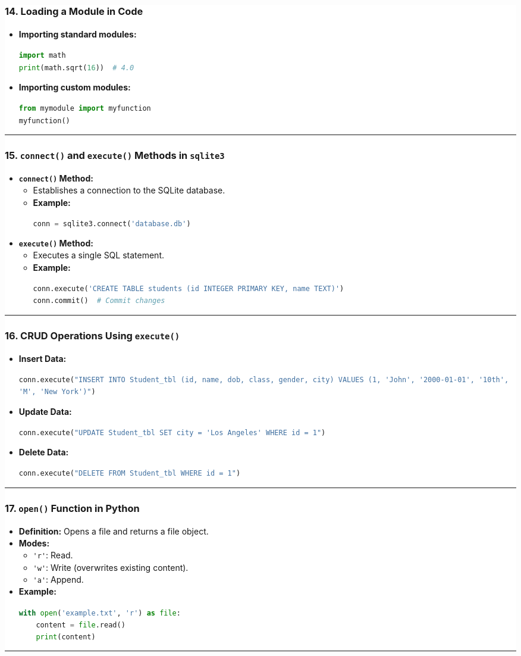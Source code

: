 
### 14. **Loading a Module in Code**
   - **Importing standard modules:**
     ```python
     import math
     print(math.sqrt(16))  # 4.0
     ```
   - **Importing custom modules:**
     ```python
     from mymodule import myfunction
     myfunction()
     ```

---

### 15. **`connect()` and `execute()` Methods in `sqlite3`**
   - **`connect()` Method:** 
     - Establishes a connection to the SQLite database.
     - **Example:**
       ```python
       conn = sqlite3.connect('database.db')
       ```
   - **`execute()` Method:**
     - Executes a single SQL statement.
     - **Example:**
       ```python
       conn.execute('CREATE TABLE students (id INTEGER PRIMARY KEY, name TEXT)')
       conn.commit()  # Commit changes
       ```

---

### 16. **CRUD Operations Using `execute()`**
   - **Insert Data:**
     ```python
     conn.execute("INSERT INTO Student_tbl (id, name, dob, class, gender, city) VALUES (1, 'John', '2000-01-01', '10th', 'M', 'New York')")
     ```
   - **Update Data:**
     ```python
     conn.execute("UPDATE Student_tbl SET city = 'Los Angeles' WHERE id = 1")
     ```
   - **Delete Data:**
     ```python
     conn.execute("DELETE FROM Student_tbl WHERE id = 1")
     ```

---

### 17. **`open()` Function in Python**
   - **Definition:** Opens a file and returns a file object.
   - **Modes:**
     - `'r'`: Read.
     - `'w'`: Write (overwrites existing content).
     - `'a'`: Append.
   - **Example:**
     ```python
     with open('example.txt', 'r') as file:
         content = file.read()
         print(content)
     ```

---